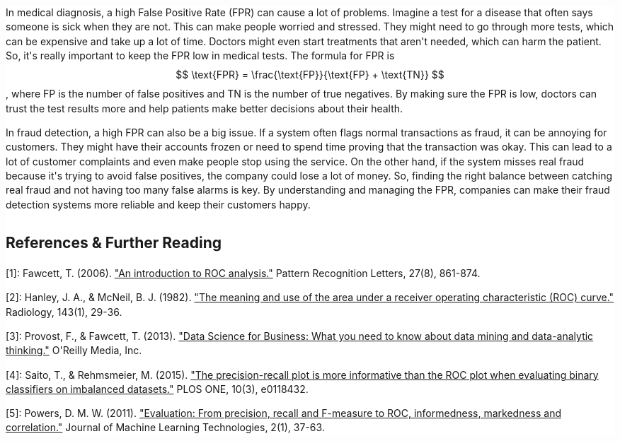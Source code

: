 In medical diagnosis, a high False Positive Rate (FPR) can cause a lot of problems. Imagine a test for a disease that often says someone is sick when they are not. This can make people worried and stressed. They might need to go through more tests, which can be expensive and take up a lot of time. Doctors might even start treatments that aren't needed, which can harm the patient. So, it's really important to keep the FPR low in medical tests. The formula for FPR is $$ \text{FPR} = \frac{\text{FP}}{\text{FP} + \text{TN}} $$, where FP is the number of false positives and TN is the number of true negatives. By making sure the FPR is low, doctors can trust the test results more and help patients make better decisions about their health.

In fraud detection, a high FPR can also be a big issue. If a system often flags normal transactions as fraud, it can be annoying for customers. They might have their accounts frozen or need to spend time proving that the transaction was okay. This can lead to a lot of customer complaints and even make people stop using the service. On the other hand, if the system misses real fraud because it's trying to avoid false positives, the company could lose a lot of money. So, finding the right balance between catching real fraud and not having too many false alarms is key. By understanding and managing the FPR, companies can make their fraud detection systems more reliable and keep their customers happy.

## References & Further Reading

[1]: Fawcett, T. (2006). ["An introduction to ROC analysis."](https://www.sciencedirect.com/science/article/pii/S016786550500303X) Pattern Recognition Letters, 27(8), 861-874.

[2]: Hanley, J. A., & McNeil, B. J. (1982). ["The meaning and use of the area under a receiver operating characteristic (ROC) curve."](https://pubmed.ncbi.nlm.nih.gov/7063747/) Radiology, 143(1), 29-36.

[3]: Provost, F., & Fawcett, T. (2013). ["Data Science for Business: What you need to know about data mining and data-analytic thinking."](https://www.researchgate.net/publication/256438799_Data_Science_for_Business) O'Reilly Media, Inc.

[4]: Saito, T., & Rehmsmeier, M. (2015). ["The precision-recall plot is more informative than the ROC plot when evaluating binary classifiers on imbalanced datasets."](https://journals.plos.org/plosone/article?id=10.1371/journal.pone.0118432) PLOS ONE, 10(3), e0118432.

[5]: Powers, D. M. W. (2011). ["Evaluation: From precision, recall and F-measure to ROC, informedness, markedness and correlation."](https://arxiv.org/abs/2010.16061) Journal of Machine Learning Technologies, 2(1), 37-63.
